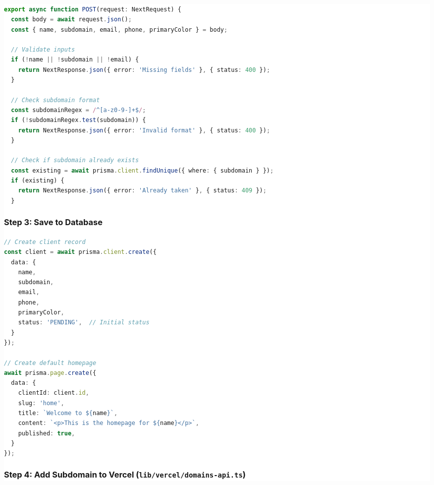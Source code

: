 ```typescript
export async function POST(request: NextRequest) {
  const body = await request.json();
  const { name, subdomain, email, phone, primaryColor } = body;
  
  // Validate inputs
  if (!name || !subdomain || !email) {
    return NextResponse.json({ error: 'Missing fields' }, { status: 400 });
  }
  
  // Check subdomain format
  const subdomainRegex = /^[a-z0-9-]+$/;
  if (!subdomainRegex.test(subdomain)) {
    return NextResponse.json({ error: 'Invalid format' }, { status: 400 });
  }
  
  // Check if subdomain already exists
  const existing = await prisma.client.findUnique({ where: { subdomain } });
  if (existing) {
    return NextResponse.json({ error: 'Already taken' }, { status: 409 });
  }
```

### Step 3: Save to Database

```typescript
// Create client record
const client = await prisma.client.create({
  data: {
    name,
    subdomain,
    email,
    phone,
    primaryColor,
    status: 'PENDING',  // Initial status
  }
});

// Create default homepage
await prisma.page.create({
  data: {
    clientId: client.id,
    slug: 'home',
    title: `Welcome to ${name}`,
    content: `<p>This is the homepage for ${name}</p>`,
    published: true,
  }
});
```

### Step 4: Add Subdomain to Vercel (`lib/vercel/domains-api.ts`)
